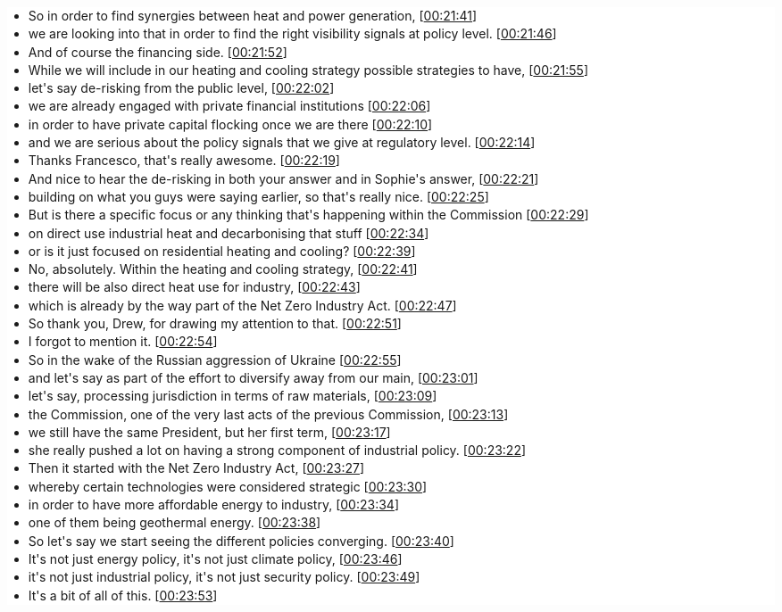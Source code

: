 *  So in order to find synergies between heat and power generation, [[00:21:41](https://www.youtube.com/watch?v=QcvifX8Zusk&t=1301.2s)]
*  we are looking into that in order to find the right visibility signals at policy level. [[00:21:46](https://www.youtube.com/watch?v=QcvifX8Zusk&t=1306.04s)]
*  And of course the financing side. [[00:21:52](https://www.youtube.com/watch?v=QcvifX8Zusk&t=1312.84s)]
*  While we will include in our heating and cooling strategy possible strategies to have, [[00:21:55](https://www.youtube.com/watch?v=QcvifX8Zusk&t=1315.48s)]
*  let's say de-risking from the public level, [[00:22:02](https://www.youtube.com/watch?v=QcvifX8Zusk&t=1322.48s)]
*  we are already engaged with private financial institutions [[00:22:06](https://www.youtube.com/watch?v=QcvifX8Zusk&t=1326.56s)]
*  in order to have private capital flocking once we are there [[00:22:10](https://www.youtube.com/watch?v=QcvifX8Zusk&t=1330.76s)]
*  and we are serious about the policy signals that we give at regulatory level. [[00:22:14](https://www.youtube.com/watch?v=QcvifX8Zusk&t=1334.84s)]
*  Thanks Francesco, that's really awesome. [[00:22:19](https://www.youtube.com/watch?v=QcvifX8Zusk&t=1339.52s)]
*  And nice to hear the de-risking in both your answer and in Sophie's answer, [[00:22:21](https://www.youtube.com/watch?v=QcvifX8Zusk&t=1341.44s)]
*  building on what you guys were saying earlier, so that's really nice. [[00:22:25](https://www.youtube.com/watch?v=QcvifX8Zusk&t=1345.8799999999999s)]
*  But is there a specific focus or any thinking that's happening within the Commission [[00:22:29](https://www.youtube.com/watch?v=QcvifX8Zusk&t=1349.08s)]
*  on direct use industrial heat and decarbonising that stuff [[00:22:34](https://www.youtube.com/watch?v=QcvifX8Zusk&t=1354.72s)]
*  or is it just focused on residential heating and cooling? [[00:22:39](https://www.youtube.com/watch?v=QcvifX8Zusk&t=1359.0800000000002s)]
*  No, absolutely. Within the heating and cooling strategy, [[00:22:41](https://www.youtube.com/watch?v=QcvifX8Zusk&t=1361.64s)]
*  there will be also direct heat use for industry, [[00:22:43](https://www.youtube.com/watch?v=QcvifX8Zusk&t=1363.96s)]
*  which is already by the way part of the Net Zero Industry Act. [[00:22:47](https://www.youtube.com/watch?v=QcvifX8Zusk&t=1367.16s)]
*  So thank you, Drew, for drawing my attention to that. [[00:22:51](https://www.youtube.com/watch?v=QcvifX8Zusk&t=1371.44s)]
*  I forgot to mention it. [[00:22:54](https://www.youtube.com/watch?v=QcvifX8Zusk&t=1374.4s)]
*  So in the wake of the Russian aggression of Ukraine [[00:22:55](https://www.youtube.com/watch?v=QcvifX8Zusk&t=1375.5600000000002s)]
*  and let's say as part of the effort to diversify away from our main, [[00:23:01](https://www.youtube.com/watch?v=QcvifX8Zusk&t=1381.6s)]
*  let's say, processing jurisdiction in terms of raw materials, [[00:23:09](https://www.youtube.com/watch?v=QcvifX8Zusk&t=1389.04s)]
*  the Commission, one of the very last acts of the previous Commission, [[00:23:13](https://www.youtube.com/watch?v=QcvifX8Zusk&t=1393.6799999999998s)]
*  we still have the same President, but her first term, [[00:23:17](https://www.youtube.com/watch?v=QcvifX8Zusk&t=1397.04s)]
*  she really pushed a lot on having a strong component of industrial policy. [[00:23:22](https://www.youtube.com/watch?v=QcvifX8Zusk&t=1402.4399999999998s)]
*  Then it started with the Net Zero Industry Act, [[00:23:27](https://www.youtube.com/watch?v=QcvifX8Zusk&t=1407.6s)]
*  whereby certain technologies were considered strategic [[00:23:30](https://www.youtube.com/watch?v=QcvifX8Zusk&t=1410.32s)]
*  in order to have more affordable energy to industry, [[00:23:34](https://www.youtube.com/watch?v=QcvifX8Zusk&t=1414.48s)]
*  one of them being geothermal energy. [[00:23:38](https://www.youtube.com/watch?v=QcvifX8Zusk&t=1418.24s)]
*  So let's say we start seeing the different policies converging. [[00:23:40](https://www.youtube.com/watch?v=QcvifX8Zusk&t=1420.1599999999999s)]
*  It's not just energy policy, it's not just climate policy, [[00:23:46](https://www.youtube.com/watch?v=QcvifX8Zusk&t=1426.24s)]
*  it's not just industrial policy, it's not just security policy. [[00:23:49](https://www.youtube.com/watch?v=QcvifX8Zusk&t=1429.52s)]
*  It's a bit of all of this. [[00:23:53](https://www.youtube.com/watch?v=QcvifX8Zusk&t=1433.76s)]